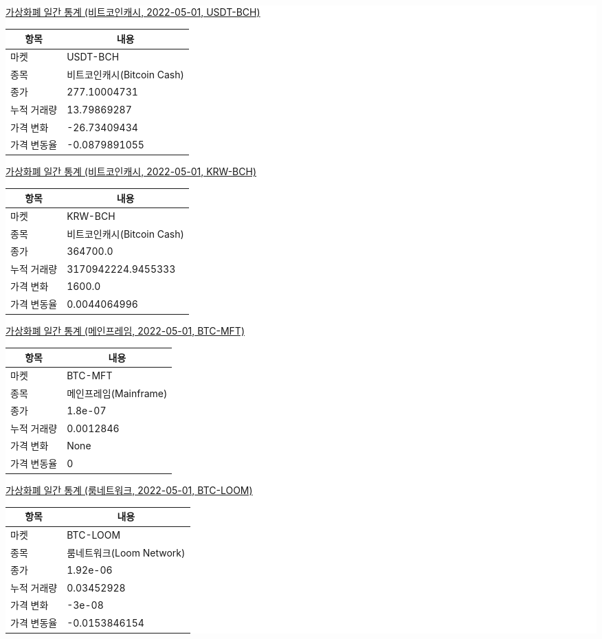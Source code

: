 
[가상화폐 일간 통계 (비트코인캐시, 2022-05-01, USDT-BCH)](USDT-BCH-daily-candle-10days.html)

|항목|내용|
|--|--|
|마켓|USDT-BCH|
|종목|비트코인캐시(Bitcoin Cash)|
|종가|277.10004731|
|누적 거래량|13.79869287|
|가격 변화|-26.73409434|
|가격 변동율|-0.0879891055|


[가상화폐 일간 통계 (비트코인캐시, 2022-05-01, KRW-BCH)](KRW-BCH-daily-candle-10days.html)

|항목|내용|
|--|--|
|마켓|KRW-BCH|
|종목|비트코인캐시(Bitcoin Cash)|
|종가|364700.0|
|누적 거래량|3170942224.9455333|
|가격 변화|1600.0|
|가격 변동율|0.0044064996|


[가상화폐 일간 통계 (메인프레임, 2022-05-01, BTC-MFT)](BTC-MFT-daily-candle-10days.html)

|항목|내용|
|--|--|
|마켓|BTC-MFT|
|종목|메인프레임(Mainframe)|
|종가|1.8e-07|
|누적 거래량|0.0012846|
|가격 변화|None|
|가격 변동율|0|


[가상화폐 일간 통계 (룸네트워크, 2022-05-01, BTC-LOOM)](BTC-LOOM-daily-candle-10days.html)

|항목|내용|
|--|--|
|마켓|BTC-LOOM|
|종목|룸네트워크(Loom Network)|
|종가|1.92e-06|
|누적 거래량|0.03452928|
|가격 변화|-3e-08|
|가격 변동율|-0.0153846154|
